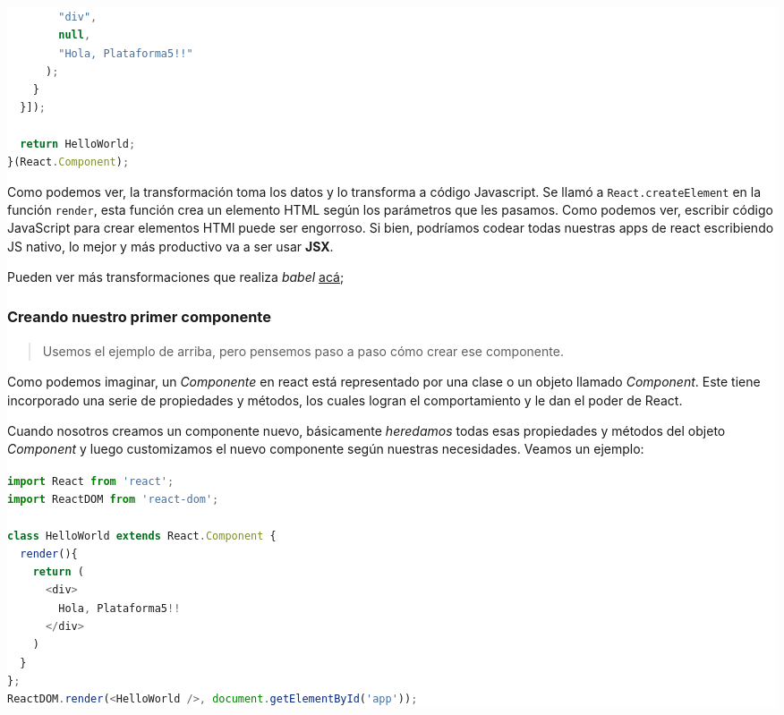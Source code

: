 ```javascript
        "div",
        null,
        "Hola, Plataforma5!!"
      );
    }
  }]);

  return HelloWorld;
}(React.Component);

```

Como podemos ver, la transformación toma los datos y lo transforma a código Javascript. Se llamó a `React.createElement` en la función `render`, esta función crea un elemento HTML según los parámetros que les pasamos. Como podemos ver, escribir código JavaScript para crear elementos HTMl puede ser engorroso. Si bien, podríamos codear todas nuestras apps de react escribiendo JS nativo, lo mejor y más productivo va a ser usar __JSX__.

Pueden ver más transformaciones que realiza _babel_ [acá](http://babeljs.io/repl/#?babili=false&evaluate=true&lineWrap=false&presets=latest%2Creact%2Cstage-2&experimental=false&loose=false&spec=false&code=var%20HelloWorld%20%3D%20React.createClass(%7B%0A%20%20render%3A%20function()%7B%0A%20%20%20%20return%20(%0A%20%20%20%20%20%20%3Cdiv%3E%0A%20%20%20%20%20%20%20%20Hola%2C%20Plataforma5!!%0A%20%20%20%20%20%20%20%20%3Cp%3EEsto%20es%20un%20p%C3%A1rrafo%3C%2Fp%3E%0A%20%20%20%20%20%20%20%20%3Cp%3EMiren%20como%20Babel%20transforma%20todo%20-%3E%20%3C%2Fp%3E%0A%20%20%20%20%20%20%20%20%3Ch2%3ESe%20vuelve%20complicado%2C%20no%3F%3C%2Fh2%3E%0A%20%20%20%20%20%20%20%20%3Cdiv%3E%0A%20%20%20%20%20%20%20%20%20%20%3Ch1%3E%20Mejor%20usemos%20JSX!!%20%3C%2Fh1%3E%0A%20%20%20%20%20%20%20%20%3C%2Fdiv%3E%0A%20%20%20%20%20%20%3C%2Fdiv%3E%0A%20%20%20%20)%0A%20%20%7D%0A%7D)%3B%0A%0AReactDOM.render(%3CHelloWorld%20%2F%3E%2C%20document.getElementById('app'))%3B&playground=true);


### Creando nuestro primer componente

>Usemos el ejemplo de arriba, pero pensemos paso a paso cómo crear ese componente.

Como podemos imaginar, un _Componente_ en react está representado por una clase o un objeto llamado _Component_. Este tiene incorporado una serie de propiedades y métodos, los cuales logran el comportamiento y le dan el poder de React. 

Cuando nosotros creamos un componente nuevo, básicamente _heredamos_ todas esas propiedades y métodos del objeto _Component_ y luego customizamos el nuevo componente según nuestras necesidades. Veamos un ejemplo:

```javascript
import React from 'react';
import ReactDOM from 'react-dom';

class HelloWorld extends React.Component {
  render(){
    return (
      <div>
        Hola, Plataforma5!!
      </div>
    )
  }
};
ReactDOM.render(<HelloWorld />, document.getElementById('app'));
```
